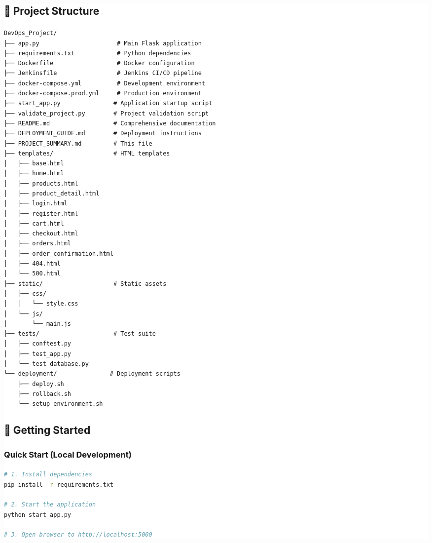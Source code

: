## 📁 Project Structure

```
DevOps_Project/
├── app.py                      # Main Flask application
├── requirements.txt            # Python dependencies
├── Dockerfile                  # Docker configuration
├── Jenkinsfile                 # Jenkins CI/CD pipeline
├── docker-compose.yml          # Development environment
├── docker-compose.prod.yml     # Production environment
├── start_app.py               # Application startup script
├── validate_project.py        # Project validation script
├── README.md                  # Comprehensive documentation
├── DEPLOYMENT_GUIDE.md        # Deployment instructions
├── PROJECT_SUMMARY.md         # This file
├── templates/                 # HTML templates
│   ├── base.html
│   ├── home.html
│   ├── products.html
│   ├── product_detail.html
│   ├── login.html
│   ├── register.html
│   ├── cart.html
│   ├── checkout.html
│   ├── orders.html
│   ├── order_confirmation.html
│   ├── 404.html
│   └── 500.html
├── static/                    # Static assets
│   ├── css/
│   │   └── style.css
│   └── js/
│       └── main.js
├── tests/                     # Test suite
│   ├── conftest.py
│   ├── test_app.py
│   └── test_database.py
└── deployment/               # Deployment scripts
    ├── deploy.sh
    ├── rollback.sh
    └── setup_environment.sh
```

## 🚀 Getting Started

### Quick Start (Local Development)
```bash
# 1. Install dependencies
pip install -r requirements.txt

# 2. Start the application
python start_app.py

# 3. Open browser to http://localhost:5000
```
